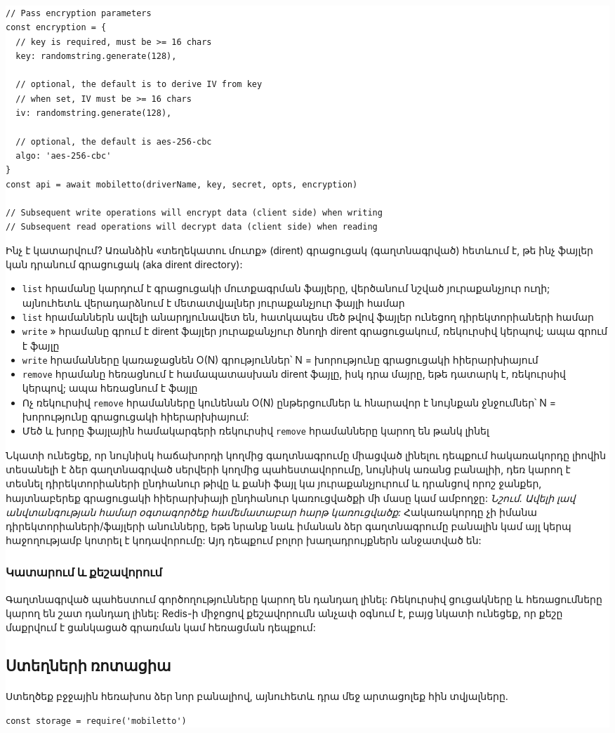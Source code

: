     // Pass encryption parameters
    const encryption = {
      // key is required, must be >= 16 chars
      key: randomstring.generate(128),

      // optional, the default is to derive IV from key
      // when set, IV must be >= 16 chars
      iv: randomstring.generate(128),

      // optional, the default is aes-256-cbc
      algo: 'aes-256-cbc'
    }
    const api = await mobiletto(driverName, key, secret, opts, encryption)

    // Subsequent write operations will encrypt data (client side) when writing
    // Subsequent read operations will decrypt data (client side) when reading

 Ինչ է կատարվում? Առանձին «տեղեկատու մուտք» (dirent) գրացուցակ (գաղտնագրված) հետևում է, թե ինչ ֆայլեր կան դրանում
 գրացուցակ (aka dirent directory):
 * `list` հրամանը կարդում է գրացուցակի մուտքագրման ֆայլերը, վերծանում նշված յուրաքանչյուր ուղի; այնուհետև վերադարձնում է մետատվյալներ յուրաքանչյուր ֆայլի համար
 * `list` հրամաններն ավելի անարդյունավետ են, հատկապես մեծ թվով ֆայլեր ունեցող դիրեկտորիաների համար
 * `write` » հրամանը գրում է dirent ֆայլեր յուրաքանչյուր ծնողի dirent գրացուցակում, ռեկուրսիվ կերպով; ապա գրում է ֆայլը
 * `write` հրամանները կառաջացնեն O(N) գրություններ՝ N = խորությունը գրացուցակի հիերարխիայում
 * `remove` հրամանը հեռացնում է համապատասխան dirent ֆայլը, իսկ դրա մայրը, եթե դատարկ է, ռեկուրսիվ կերպով; ապա հեռացնում է ֆայլը
 * Ոչ ռեկուրսիվ `remove` հրամանները կունենան O(N) ընթերցումներ և հնարավոր է նույնքան ջնջումներ՝ N = խորությունը գրացուցակի հիերարխիայում:
 * Մեծ և խորը ֆայլային համակարգերի ռեկուրսիվ `remove` հրամանները կարող են թանկ լինել

 Նկատի ունեցեք, որ նույնիսկ հաճախորդի կողմից գաղտնագրումը միացված լինելու դեպքում հակառակորդը լիովին տեսանելի է ձեր գաղտնագրված սերվերի կողմից
 պահեստավորումը, նույնիսկ առանց բանալիի, դեռ կարող է տեսնել դիրեկտորիաների ընդհանուր թիվը և քանի ֆայլ կա յուրաքանչյուրում և դրանցով
 որոշ ջանքեր, հայտնաբերեք գրացուցակի հիերարխիայի ընդհանուր կառուցվածքի մի մասը կամ ամբողջը:
 *Նշում. Ավելի լավ անվտանգության համար օգտագործեք համեմատաբար հարթ կառուցվածք:*
 Հակառակորդը չի իմանա դիրեկտորիաների/ֆայլերի անունները, եթե նրանք նաև իմանան ձեր գաղտնագրումը
 բանալին կամ այլ կերպ հաջողությամբ կոտրել է կոդավորումը: Այդ դեպքում բոլոր խաղադրույքներն անջատված են:

 ### Կատարում և քեշավորում
 Գաղտնագրված պահեստում գործողությունները կարող են դանդաղ լինել: Ռեկուրսիվ ցուցակները և հեռացումները կարող են շատ դանդաղ լինել:
 Redis-ի միջոցով քեշավորումն անչափ օգնում է, բայց նկատի ունեցեք, որ քեշը մաքրվում է ցանկացած գրառման կամ հեռացման դեպքում:

 ## Ստեղների ռոտացիա
 Ստեղծեք բջջային հեռախոս ձեր նոր բանալիով, այնուհետև դրա մեջ արտացոլեք հին տվյալները.

    const storage = require('mobiletto')
